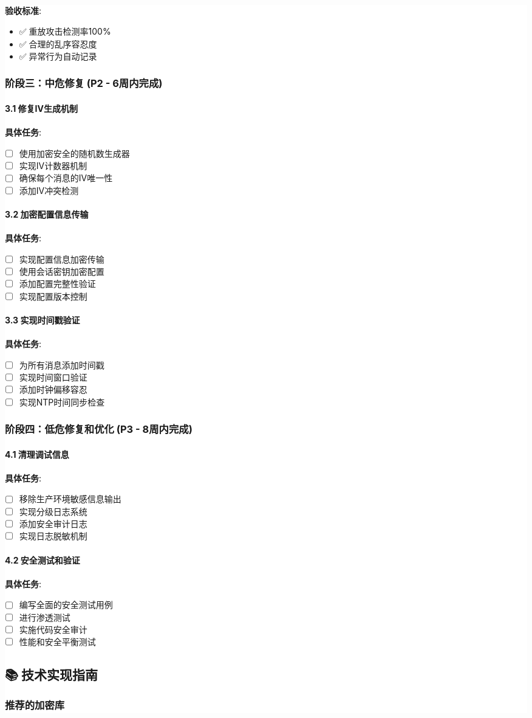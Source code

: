 **验收标准**:
- ✅ 重放攻击检测率100%
- ✅ 合理的乱序容忍度
- ✅ 异常行为自动记录

### 阶段三：中危修复 (P2 - 6周内完成)

#### 3.1 修复IV生成机制

**具体任务**:
- [ ] 使用加密安全的随机数生成器
- [ ] 实现IV计数器机制
- [ ] 确保每个消息的IV唯一性
- [ ] 添加IV冲突检测

#### 3.2 加密配置信息传输

**具体任务**:
- [ ] 实现配置信息加密传输
- [ ] 使用会话密钥加密配置
- [ ] 添加配置完整性验证
- [ ] 实现配置版本控制

#### 3.3 实现时间戳验证

**具体任务**:
- [ ] 为所有消息添加时间戳
- [ ] 实现时间窗口验证
- [ ] 添加时钟偏移容忍
- [ ] 实现NTP时间同步检查

### 阶段四：低危修复和优化 (P3 - 8周内完成)

#### 4.1 清理调试信息

**具体任务**:
- [ ] 移除生产环境敏感信息输出
- [ ] 实现分级日志系统
- [ ] 添加安全审计日志
- [ ] 实现日志脱敏机制

#### 4.2 安全测试和验证

**具体任务**:
- [ ] 编写全面的安全测试用例
- [ ] 进行渗透测试
- [ ] 实施代码安全审计
- [ ] 性能和安全平衡测试

## 📚 技术实现指南

### 推荐的加密库
